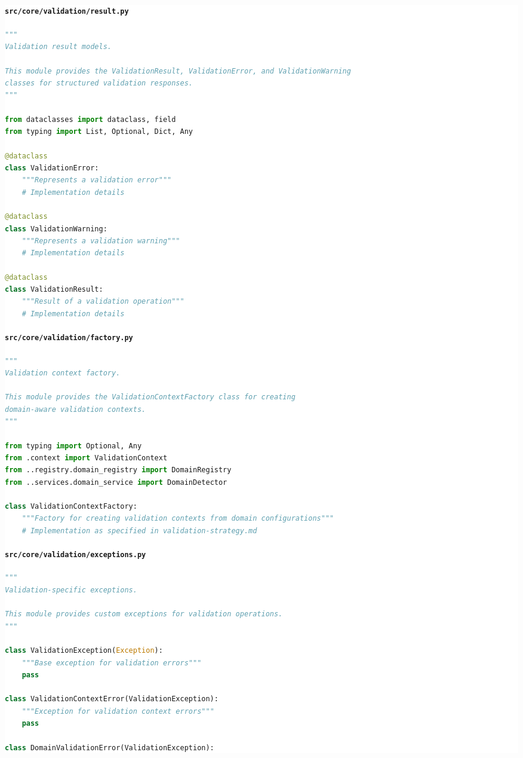 #### **`src/core/validation/result.py`**
```python
"""
Validation result models.

This module provides the ValidationResult, ValidationError, and ValidationWarning
classes for structured validation responses.
"""

from dataclasses import dataclass, field
from typing import List, Optional, Dict, Any

@dataclass
class ValidationError:
    """Represents a validation error"""
    # Implementation details

@dataclass
class ValidationWarning:
    """Represents a validation warning"""
    # Implementation details

@dataclass
class ValidationResult:
    """Result of a validation operation"""
    # Implementation details
```

#### **`src/core/validation/factory.py`**
```python
"""
Validation context factory.

This module provides the ValidationContextFactory class for creating
domain-aware validation contexts.
"""

from typing import Optional, Any
from .context import ValidationContext
from ..registry.domain_registry import DomainRegistry
from ..services.domain_service import DomainDetector

class ValidationContextFactory:
    """Factory for creating validation contexts from domain configurations"""
    # Implementation as specified in validation-strategy.md
```

#### **`src/core/validation/exceptions.py`**
```python
"""
Validation-specific exceptions.

This module provides custom exceptions for validation operations.
"""

class ValidationException(Exception):
    """Base exception for validation errors"""
    pass

class ValidationContextError(ValidationException):
    """Exception for validation context errors"""
    pass

class DomainValidationError(ValidationException):
```